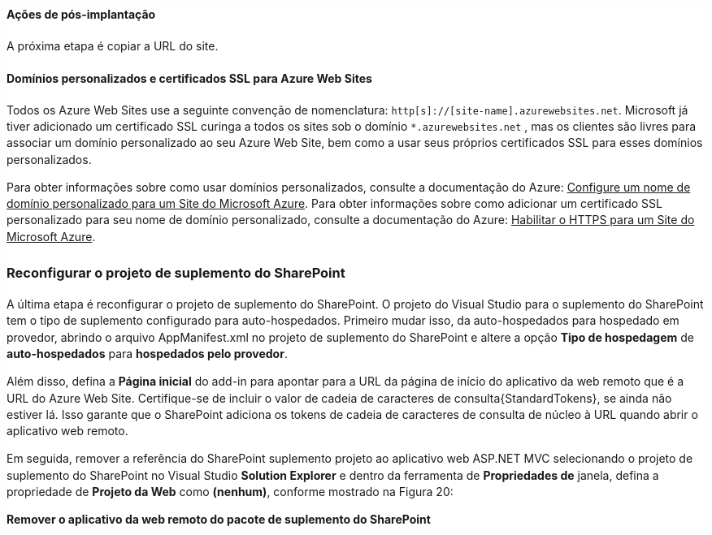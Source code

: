 
#### Ações de pós-implantação

A próxima etapa é copiar a URL do site.
  
    
    

#### Domínios personalizados e certificados SSL para Azure Web Sites

Todos os Azure Web Sites use a seguinte convenção de nomenclatura:  `http[s]://[site-name].azurewebsites.net`. Microsoft já tiver adicionado um certificado SSL curinga a todos os sites sob o domínio  `*.azurewebsites.net` , mas os clientes são livres para associar um domínio personalizado ao seu Azure Web Site, bem como a usar seus próprios certificados SSL para esses domínios personalizados.
  
    
    
Para obter informações sobre como usar domínios personalizados, consulte a documentação do Azure:  [Configure um nome de domínio personalizado para um Site do Microsoft Azure](http://azure.microsoft.com/documentation/articles/web-sites-custom-domain-name). Para obter informações sobre como adicionar um certificado SSL personalizado para seu nome de domínio personalizado, consulte a documentação do Azure:  [Habilitar o HTTPS para um Site do Microsoft Azure](http://azure.microsoft.com/documentation/articles/web-sites-configure-ssl-certificate).
  
    
    

### Reconfigurar o projeto de suplemento do SharePoint

A última etapa é reconfigurar o projeto de suplemento do SharePoint. O projeto do Visual Studio para o suplemento do SharePoint tem o tipo de suplemento configurado para auto-hospedados. Primeiro mudar isso, da auto-hospedados para hospedado em provedor, abrindo o arquivo AppManifest.xml no projeto de suplemento do SharePoint e altere a opção **Tipo de hospedagem** de **auto-hospedados** para **hospedados pelo provedor**.
  
    
    
Além disso, defina a **Página inicial** do add-in para apontar para a URL da página de início do aplicativo da web remoto que é a URL do Azure Web Site. Certifique-se de incluir o valor de cadeia de caracteres de consulta{StandardTokens}, se ainda não estiver lá. Isso garante que o SharePoint adiciona os tokens de cadeia de caracteres de consulta de núcleo à URL quando abrir o aplicativo web remoto.
  
    
    
Em seguida, remover a referência do SharePoint suplemento projeto ao aplicativo web ASP.NET MVC selecionando o projeto de suplemento do SharePoint no Visual Studio **Solution Explorer** e dentro da ferramenta de **Propriedades de** janela, defina a propriedade de **Projeto da Web** como **(nenhum)**, conforme mostrado na Figura 20:
  
    
    

**Remover o aplicativo da web remoto do pacote de suplemento do SharePoint**

  
    
    

  
    
    